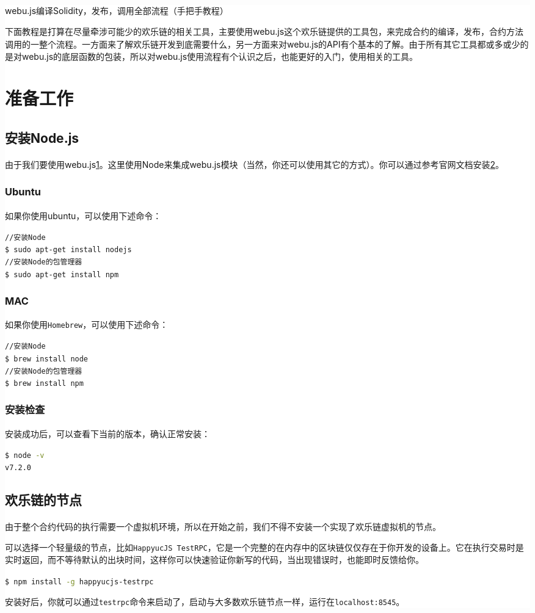 webu.js编译Solidity，发布，调用全部流程（手把手教程）

下面教程是打算在尽量牵涉可能少的欢乐链的相关工具，主要使用webu.js这个欢乐链提供的工具包，来完成合约的编译，发布，合约方法调用的一整个流程。一方面来了解欢乐链开发到底需要什么，另一方面来对webu.js的API有个基本的了解。由于所有其它工具都或多或少的是对webu.js的底层函数的包装，所以对webu.js使用流程有个认识之后，也能更好的入门，使用相关的工具。

# 准备工作

## 安装Node.js

由于我们要使用webu.js[1]({$url_app}#fn1)。这里使用Node来集成webu.js模块（当然，你还可以使用其它的方式）。你可以通过参考官网文档安装[2]({$url_app}#fn2)。

### Ubuntu

如果你使用ubuntu，可以使用下述命令：

```
//安装Node
$ sudo apt-get install nodejs
//安装Node的包管理器
$ sudo apt-get install npm
```

### MAC

如果你使用`Homebrew`，可以使用下述命令：

```
//安装Node
$ brew install node
//安装Node的包管理器
$ brew install npm
```

### 安装检查

安装成功后，可以查看下当前的版本，确认正常安装：

``` bash
$ node -v
v7.2.0
```

## 欢乐链的节点

由于整个合约代码的执行需要一个虚拟机环境，所以在开始之前，我们不得不安装一个实现了欢乐链虚拟机的节点。

可以选择一个轻量级的节点，比如`HappyucJS TestRPC`，它是一个完整的在内存中的区块链仅仅存在于你开发的设备上。它在执行交易时是实时返回，而不等待默认的出块时间，这样你可以快速验证你新写的代码，当出现错误时，也能即时反馈给你。

``` bash
$ npm install -g happyucjs-testrpc
```

安装好后，你就可以通过`testrpc`命令来启动了，启动与大多数欢乐链节点一样，运行在`localhost:8545`。

